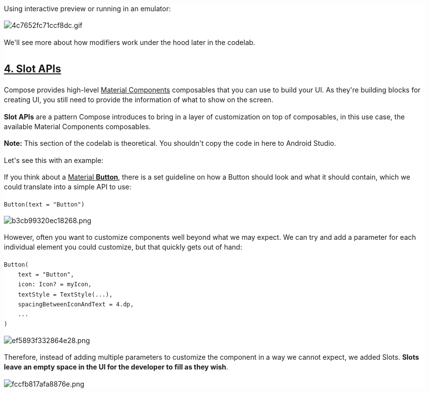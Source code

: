 Using interactive preview or running in an emulator:

![4c7652fc71ccf8dc.gif](https://developer.android.com/codelabs/jetpack-compose-layouts/img/4c7652fc71ccf8dc.gif)

We'll see more about how modifiers work under the hood later in the codelab.



## [4. Slot APIs](https://developer.android.com/codelabs/jetpack-compose-layouts?continue=https%3A%2F%2Fdeveloper.android.com%2Fcourses%2Fpathways%2Fcompose%23codelab-https%3A%2F%2Fdeveloper.android.com%2Fcodelabs%2Fjetpack-compose-layouts#3)

Compose provides high-level [Material Components](https://material.io/components/) composables that you can use to build your UI. As they're building blocks for creating UI, you still need to provide the information of what to show on the screen.

**Slot APIs** are a pattern Compose introduces to bring in a layer of customization on top of composables, in this use case, the available Material Components composables.

**Note:** This section of the codelab is theoretical. You shouldn't copy the code in here to Android Studio.

Let's see this with an example:

If you think about a [Material **Button**](https://material.io/components/buttons/), there is a set guideline on how a Button should look and what it should contain, which we could translate into a simple API to use:

```
Button(text = "Button")
```

![b3cb99320ec18268.png](https://developer.android.com/codelabs/jetpack-compose-layouts/img/b3cb99320ec18268.png)

However, often you want to customize components well beyond what we may expect. We can try and add a parameter for each individual element you could customize, but that quickly gets out of hand:

```
Button(
    text = "Button",
    icon: Icon? = myIcon,
    textStyle = TextStyle(...),
    spacingBetweenIconAndText = 4.dp,
    ...
)
```

![ef5893f332864e28.png](https://developer.android.com/codelabs/jetpack-compose-layouts/img/ef5893f332864e28.png)

Therefore, instead of adding multiple parameters to customize the component in a way we cannot expect, we added Slots. **Slots leave an empty space in the UI for the developer to fill as they wish**.

![fccfb817afa8876e.png](https://developer.android.com/codelabs/jetpack-compose-layouts/img/fccfb817afa8876e.png)
